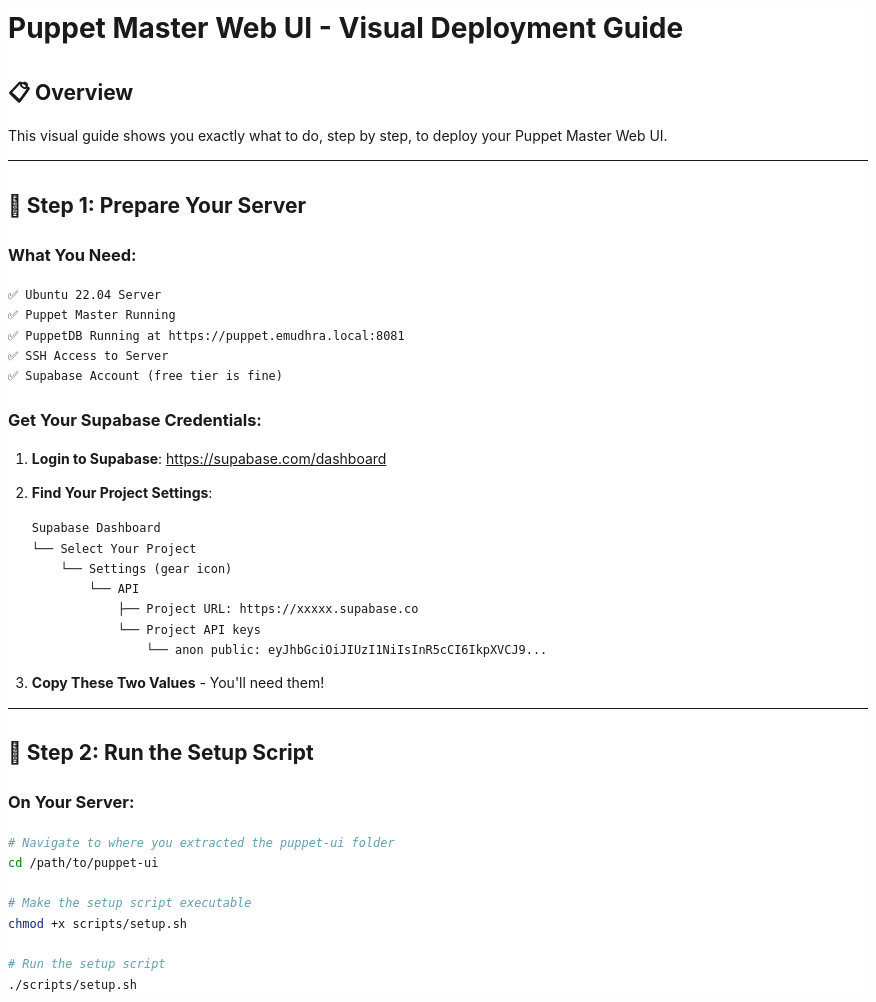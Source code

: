 # Puppet Master Web UI - Visual Deployment Guide

## 📋 Overview

This visual guide shows you exactly what to do, step by step, to deploy your Puppet Master Web UI.

---

## 🎯 Step 1: Prepare Your Server

### What You Need:
```
✅ Ubuntu 22.04 Server
✅ Puppet Master Running
✅ PuppetDB Running at https://puppet.emudhra.local:8081
✅ SSH Access to Server
✅ Supabase Account (free tier is fine)
```

### Get Your Supabase Credentials:

1. **Login to Supabase**: https://supabase.com/dashboard

2. **Find Your Project Settings**:
   ```
   Supabase Dashboard
   └── Select Your Project
       └── Settings (gear icon)
           └── API
               ├── Project URL: https://xxxxx.supabase.co
               └── Project API keys
                   └── anon public: eyJhbGciOiJIUzI1NiIsInR5cCI6IkpXVCJ9...
   ```

3. **Copy These Two Values** - You'll need them!

---

## 🚀 Step 2: Run the Setup Script

### On Your Server:

```bash
# Navigate to where you extracted the puppet-ui folder
cd /path/to/puppet-ui

# Make the setup script executable
chmod +x scripts/setup.sh

# Run the setup script
./scripts/setup.sh
```

